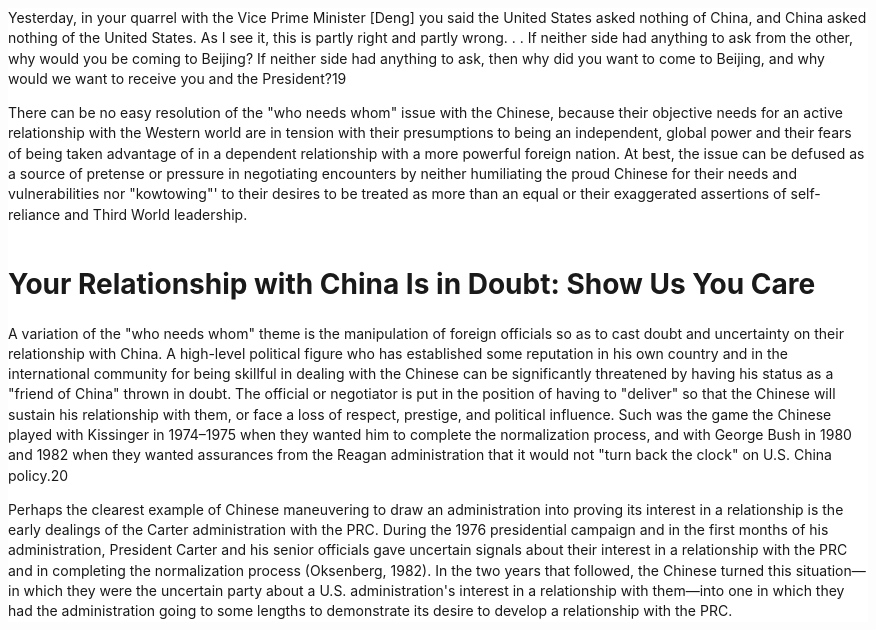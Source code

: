 Yesterday, in your quarrel with the Vice Prime Minister [Deng] you said the United States asked nothing of China, and
China asked nothing of the United States. As I see it, this is partly right and partly wrong. . . If neither side had
anything to ask from the other, why would you be coming to Beijing? If neither side had anything to ask, then why did
you want to come to Beijing, and why would we want to receive you and the President?19

There can be no easy resolution of the "who needs whom" issue with the Chinese, because their objective needs for an
active relationship with the Western world are in tension with their presumptions to being an independent, global power
and their fears of being taken advantage of in a dependent relationship with a more powerful foreign nation. At best,
the issue can be defused as a source of pretense or pressure in negotiating encounters by neither humiliating the proud
Chinese for their needs and vulnerabilities nor "kowtowing"' to their desires to be treated as more than an equal or
their exaggerated assertions of self-reliance and Third World leadership.

# Your Relationship with China Is in Doubt: Show Us You Care

A variation of the "who needs whom" theme is the manipulation of foreign officials so as to cast doubt and uncertainty
on their relationship with China. A high-level political figure who has established some reputation in his own country
and in the international community for being skillful in dealing with the Chinese can be significantly threatened by
having his status as a "friend of China" thrown in doubt. The official or negotiator is put in the position of having to
"deliver" so that the Chinese will sustain his relationship with them, or face a loss of respect, prestige, and
political influence. Such was the game the Chinese played with Kissinger in 1974–1975 when they wanted him to complete
the normalization process, and with George Bush in 1980 and 1982 when they wanted assurances from the Reagan
administration that it would not "turn back the clock" on U.S. China policy.20

Perhaps the clearest example of Chinese maneuvering to draw an administration into proving its interest in a
relationship is the early dealings of the Carter administration with the PRC. During the 1976 presidential campaign and
in the first months of his administration, President Carter and his senior officials gave uncertain signals about their
interest in a relationship with the PRC and in completing the normalization process (Oksenberg, 1982). In the two years
that followed, the Chinese turned this situation—in which they were the uncertain party about a U.S. administration's
interest in a relationship with them—into one in which they had the administration going to some lengths to demonstrate
its desire to develop a relationship with the PRC.
